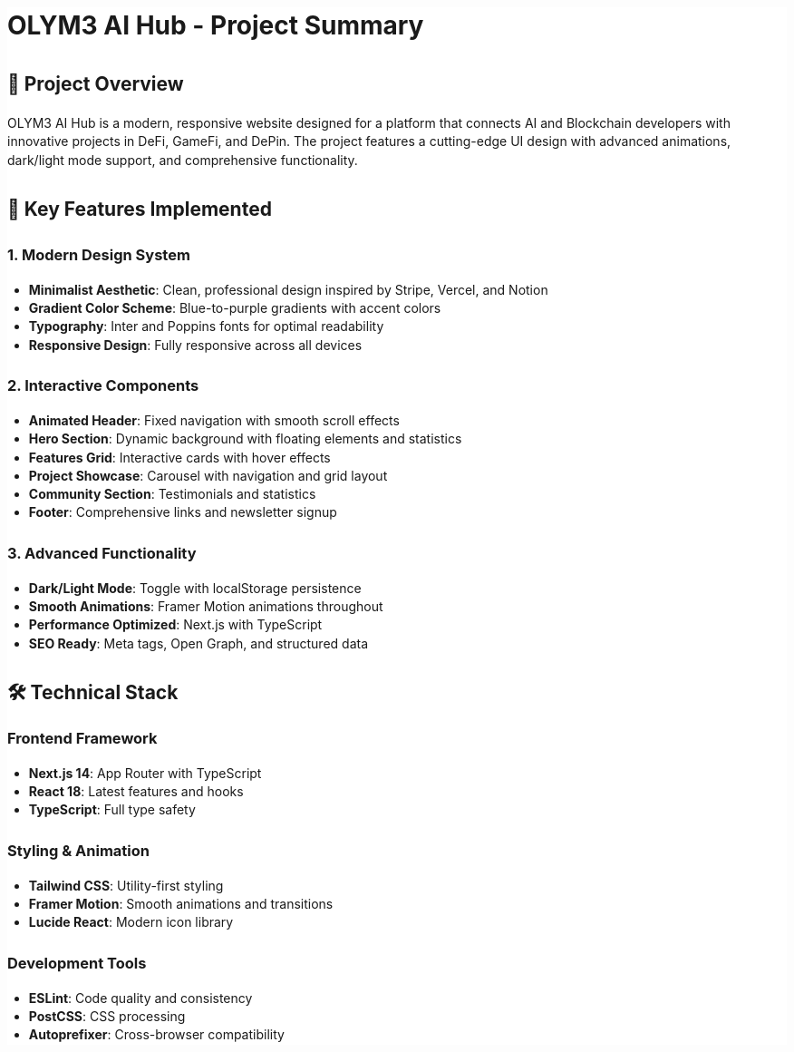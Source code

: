 # OLYM3 AI Hub - Project Summary

## 🎯 Project Overview

OLYM3 AI Hub is a modern, responsive website designed for a platform that connects AI and Blockchain developers with innovative projects in DeFi, GameFi, and DePin. The project features a cutting-edge UI design with advanced animations, dark/light mode support, and comprehensive functionality.

## 🚀 Key Features Implemented

### 1. Modern Design System
- **Minimalist Aesthetic**: Clean, professional design inspired by Stripe, Vercel, and Notion
- **Gradient Color Scheme**: Blue-to-purple gradients with accent colors
- **Typography**: Inter and Poppins fonts for optimal readability
- **Responsive Design**: Fully responsive across all devices

### 2. Interactive Components
- **Animated Header**: Fixed navigation with smooth scroll effects
- **Hero Section**: Dynamic background with floating elements and statistics
- **Features Grid**: Interactive cards with hover effects
- **Project Showcase**: Carousel with navigation and grid layout
- **Community Section**: Testimonials and statistics
- **Footer**: Comprehensive links and newsletter signup

### 3. Advanced Functionality
- **Dark/Light Mode**: Toggle with localStorage persistence
- **Smooth Animations**: Framer Motion animations throughout
- **Performance Optimized**: Next.js with TypeScript
- **SEO Ready**: Meta tags, Open Graph, and structured data

## 🛠️ Technical Stack

### Frontend Framework
- **Next.js 14**: App Router with TypeScript
- **React 18**: Latest features and hooks
- **TypeScript**: Full type safety

### Styling & Animation
- **Tailwind CSS**: Utility-first styling
- **Framer Motion**: Smooth animations and transitions
- **Lucide React**: Modern icon library

### Development Tools
- **ESLint**: Code quality and consistency
- **PostCSS**: CSS processing
- **Autoprefixer**: Cross-browser compatibility
